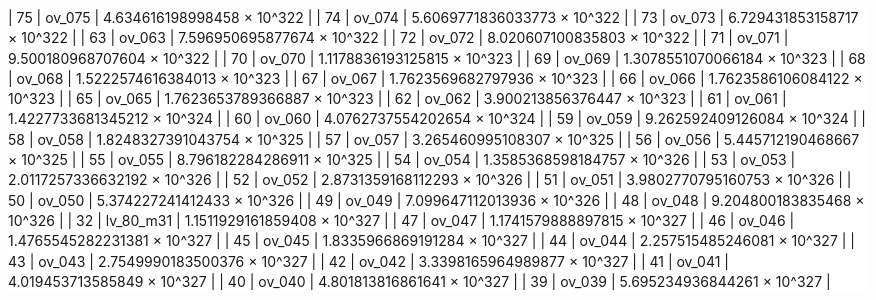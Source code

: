 | 75 | ov_075 | 4.634616198998458 × 10^322 |
| 74 | ov_074 | 5.6069771836033773 × 10^322 |
| 73 | ov_073 | 6.729431853158717 × 10^322 |
| 63 | ov_063 | 7.596950695877674 × 10^322 |
| 72 | ov_072 | 8.020607100835803 × 10^322 |
| 71 | ov_071 | 9.500180968707604 × 10^322 |
| 70 | ov_070 | 1.1178836193125815 × 10^323 |
| 69 | ov_069 | 1.3078551070066184 × 10^323 |
| 68 | ov_068 | 1.5222574616384013 × 10^323 |
| 67 | ov_067 | 1.7623569682797936 × 10^323 |
| 66 | ov_066 | 1.7623586106084122 × 10^323 |
| 65 | ov_065 | 1.7623653789366887 × 10^323 |
| 62 | ov_062 | 3.900213856376447 × 10^323 |
| 61 | ov_061 | 1.4227733681345212 × 10^324 |
| 60 | ov_060 | 4.0762737554202654 × 10^324 |
| 59 | ov_059 | 9.262592409126084 × 10^324 |
| 58 | ov_058 | 1.8248327391043754 × 10^325 |
| 57 | ov_057 | 3.265460995108307 × 10^325 |
| 56 | ov_056 | 5.445712190468667 × 10^325 |
| 55 | ov_055 | 8.796182284286911 × 10^325 |
| 54 | ov_054 | 1.3585368598184757 × 10^326 |
| 53 | ov_053 | 2.0117257336632192 × 10^326 |
| 52 | ov_052 | 2.8731359168112293 × 10^326 |
| 51 | ov_051 | 3.9802770795160753 × 10^326 |
| 50 | ov_050 | 5.374227241412433 × 10^326 |
| 49 | ov_049 | 7.099647112013936 × 10^326 |
| 48 | ov_048 | 9.204800183835468 × 10^326 |
| 32 | lv_80_m31 | 1.1511929161859408 × 10^327 |
| 47 | ov_047 | 1.1741579888897815 × 10^327 |
| 46 | ov_046 | 1.4765545282231381 × 10^327 |
| 45 | ov_045 | 1.8335966869191284 × 10^327 |
| 44 | ov_044 | 2.257515485246081 × 10^327 |
| 43 | ov_043 | 2.7549990183500376 × 10^327 |
| 42 | ov_042 | 3.3398165964989877 × 10^327 |
| 41 | ov_041 | 4.019453713585849 × 10^327 |
| 40 | ov_040 | 4.801813816861641 × 10^327 |
| 39 | ov_039 | 5.695234936844261 × 10^327 |